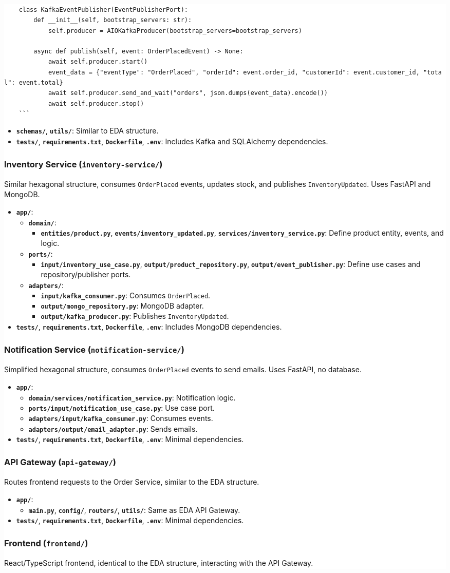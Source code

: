         class KafkaEventPublisher(EventPublisherPort):
            def __init__(self, bootstrap_servers: str):
                self.producer = AIOKafkaProducer(bootstrap_servers=bootstrap_servers)

            async def publish(self, event: OrderPlacedEvent) -> None:
                await self.producer.start()
                event_data = {"eventType": "OrderPlaced", "orderId": event.order_id, "customerId": event.customer_id, "total": event.total}
                await self.producer.send_and_wait("orders", json.dumps(event_data).encode())
                await self.producer.stop()
        ```
  - **`schemas/`**, **`utils/`**: Similar to EDA structure.
- **`tests/`**, **`requirements.txt`**, **`Dockerfile`**, **`.env`**: Includes Kafka and SQLAlchemy dependencies.

### **Inventory Service (`inventory-service/`)**
Similar hexagonal structure, consumes `OrderPlaced` events, updates stock, and publishes `InventoryUpdated`. Uses FastAPI and MongoDB.

- **`app/`**:
  - **`domain/`**:
    - **`entities/product.py`**, **`events/inventory_updated.py`**, **`services/inventory_service.py`**: Define product entity, events, and logic.
  - **`ports/`**:
    - **`input/inventory_use_case.py`**, **`output/product_repository.py`**, **`output/event_publisher.py`**: Define use cases and repository/publisher ports.
  - **`adapters/`**:
    - **`input/kafka_consumer.py`**: Consumes `OrderPlaced`.
    - **`output/mongo_repository.py`**: MongoDB adapter.
    - **`output/kafka_producer.py`**: Publishes `InventoryUpdated`.
- **`tests/`**, **`requirements.txt`**, **`Dockerfile`**, **`.env`**: Includes MongoDB dependencies.

### **Notification Service (`notification-service/`)**
Simplified hexagonal structure, consumes `OrderPlaced` events to send emails. Uses FastAPI, no database.

- **`app/`**:
  - **`domain/services/notification_service.py`**: Notification logic.
  - **`ports/input/notification_use_case.py`**: Use case port.
  - **`adapters/input/kafka_consumer.py`**: Consumes events.
  - **`adapters/output/email_adapter.py`**: Sends emails.
- **`tests/`**, **`requirements.txt`**, **`Dockerfile`**, **`.env`**: Minimal dependencies.

### **API Gateway (`api-gateway/`)**
Routes frontend requests to the Order Service, similar to the EDA structure.

- **`app/`**:
  - **`main.py`**, **`config/`**, **`routers/`**, **`utils/`**: Same as EDA API Gateway.
- **`tests/`**, **`requirements.txt`**, **`Dockerfile`**, **`.env`**: Minimal dependencies.

### **Frontend (`frontend/`)**
React/TypeScript frontend, identical to the EDA structure, interacting with the API Gateway.
